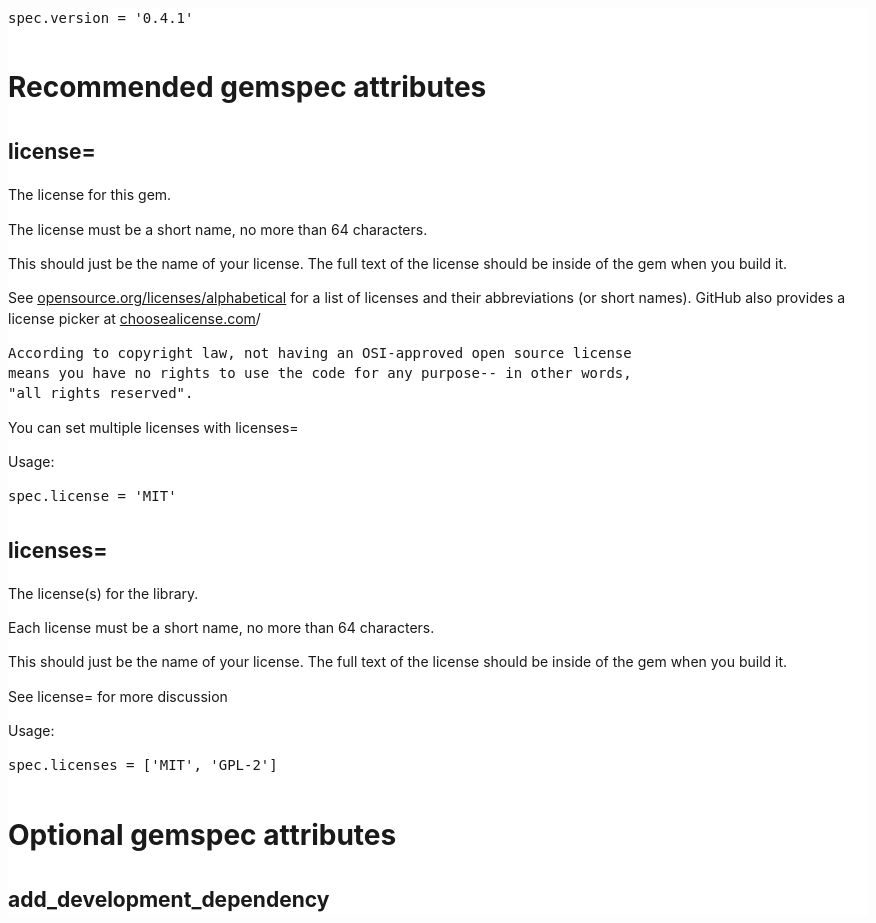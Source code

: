 <pre>spec.version = '0.4.1'</pre>

# Recommended gemspec attributes



<a id="license="> </a>
## license=

<p>The license for this gem.</p>

<p>The license must be a short name, no more than 64 characters.</p>

<p>This should just be the name of your license. The full text of the license
should be inside of the gem when you build it.</p>

<p>See <a
href="http://opensource.org/licenses/alphabetical">opensource.org/licenses/alphabetical</a>
for a list of licenses and their abbreviations (or short names).  GitHub
also provides a license picker at <a
href="http://choosealicense.com">choosealicense.com</a>/</p>

<pre>According to copyright law, not having an OSI-approved open source license
means you have no rights to use the code for any purpose-- in other words,
&quot;all rights reserved&quot;.</pre>

<p>You can set multiple licenses with licenses=</p>

<p>Usage:</p>

<pre>spec.license = 'MIT'</pre>

<a id="licenses="> </a>
## licenses=

<p>The license(s) for the library.</p>

<p>Each license must be a short name, no more than 64 characters.</p>

<p>This should just be the name of your license. The full text of the license
should be inside of the gem when you build it.</p>

<p>See license= for more
discussion</p>

<p>Usage:</p>

<pre>spec.licenses = ['MIT', 'GPL-2']</pre>

# Optional gemspec attributes



<a id="add_development_dependency"> </a>
## add_development_dependency
